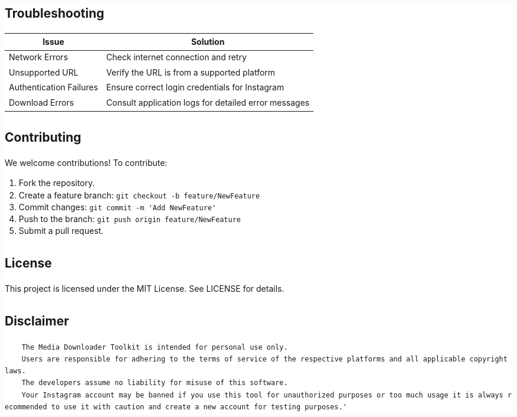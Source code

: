 ## Troubleshooting

| Issue                   | Solution                                             |
|-------------------------|------------------------------------------------------|
| Network Errors          | Check internet connection and retry                  |
| Unsupported URL         | Verify the URL is from a supported platform          |
| Authentication Failures | Ensure correct login credentials for Instagram       |
| Download Errors         | Consult application logs for detailed error messages |

## Contributing

We welcome contributions! To contribute:

1. Fork the repository.
2. Create a feature branch: `git checkout -b feature/NewFeature`
3. Commit changes: `git commit -m 'Add NewFeature'`
4. Push to the branch: `git push origin feature/NewFeature`
5. Submit a pull request.

## License

This project is licensed under the MIT License. See LICENSE for details.

## Disclaimer
```text
    The Media Downloader Toolkit is intended for personal use only. 
    Users are responsible for adhering to the terms of service of the respective platforms and all applicable copyright laws. 
    The developers assume no liability for misuse of this software.
    Your Instagram account may be banned if you use this tool for unauthorized purposes or too much usage it is always recommended to use it with caution and create a new account for testing purposes.'
```